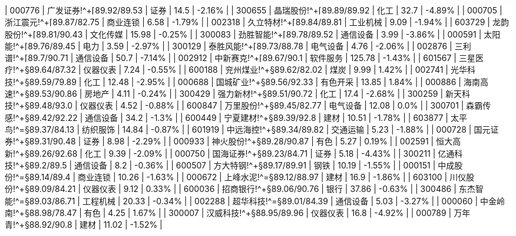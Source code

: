 | 000776 | 广发证券!^+⌈89.92/89.53  |     证券     |   14.5  |     -2.16%    |
| 300655 | 晶瑞股份!^+⌈89.89/89.92  |     化工     |   32.7  |     -4.89%    |
| 000705 | 浙江震元!^+⌈89.87/82.75  |   商业连锁   |   6.58  |     -1.79%    |
| 002318 | 久立特材!^+⌈89.84/89.81  |   工业机械   |   9.09  |     -1.94%    |
| 603729 | 龙韵股份!^+⌈89.81/90.43  |   文化传媒   |  15.98  |     -0.25%    |
| 300083 | 劲胜智能!^+⌈89.78/89.52  |   通信设备   |   3.99  |     -3.86%    |
| 000591 |  太阳能!^+⌈89.76/89.45   |     电力     |   3.59  |     -2.97%    |
| 300129 | 泰胜风能!^+⌈89.73/88.78  |   电气设备   |   4.76  |     -2.06%    |
| 002876 |   三利谱!^+⌈89.7/90.71   |   通信设备   |   50.7  |     -7.14%    |
| 002912 |  中新赛克!^+⌈89.67/90.1  |   软件服务   |  125.78 |     -1.43%    |
| 601567 | 三星医疗!^+§89.64/87.32  |   仪器仪表   |   7.24  |     -0.55%    |
| 600188 | 兖州煤业!^+§89.62/82.02  |     煤炭     |   9.99  |     1.42%     |
| 002741 | 光华科技!^+§89.59/79.89  |     化工     |  12.48  |     -2.95%    |
| 000688 | 国城矿业!^+§89.56/92.33  |   有色开采   |  13.85  |     1.84%     |
| 000886 | 海南高速!^+§89.53/90.86  |    房地产    |   4.11  |     -0.24%    |
| 300429 | 强力新材!^+§89.51/90.72  |     化工     |   17.4  |     -2.68%    |
| 300259 |  新天科技!^+§89.48/93.0  |   仪器仪表   |   4.52  |     -0.88%    |
| 600847 | 万里股份!^+§89.45/82.77  |   电气设备   |  12.08  |      0.0%     |
| 300701 | 森霸传感!^+§89.42/92.22  |   通信设备   |   34.2  |     -1.3%     |
| 600449 |  宁夏建材!^+§89.39/92.8  |     建材     |  10.51  |     -1.78%    |
| 603877 |  太平鸟!^=§89.37/84.13   |   纺织服饰   |  14.84  |     -0.87%    |
| 601919 | 中远海控!^+§89.34/89.82  |   交通运输   |   5.23  |     -1.88%    |
| 000728 | 国元证券!^+§89.31/90.48  |     证券     |   8.98  |     -2.29%    |
| 000933 | 神火股份!^+§89.28/90.87  |     有色     |   5.27  |     0.19%     |
| 002591 | 恒大高新!^+§89.26/92.68  |     化工     |   9.39  |     -2.09%    |
| 000750 | 国海证券!^+§89.23/84.71  |     证券     |   5.18  |     -4.43%    |
| 300211 |  亿通科技!^+§89.2/89.5   |   通信设备   |   8.2   |     -0.36%    |
| 600507 | 方大特钢!^+§89.17/89.91  |     钢铁     |  10.19  |     -1.55%    |
| 000151 |  中成股份!^=§89.14/89.4  |   商业连锁   |  10.26  |     -1.63%    |
| 000672 | 上峰水泥!^=§89.12/88.97  |     建材     |   16.9  |     -1.86%    |
| 603100 | 川仪股份!^+§89.09/84.21  |   仪器仪表   |   9.12  |     0.33%     |
| 600036 | 招商银行!^+§89.06/90.76  |     银行     |  37.86  |     -0.63%    |
| 300486 | 东杰智能!^=§89.03/86.71  |   工程机械   |  20.33  |     -0.34%    |
| 002288 | 超华科技!^=§89.01/84.39  |   通信设备   |   5.03  |     -3.27%    |
| 000060 | 中金岭南!^+§88.98/78.47  |     有色     |   4.25  |     1.67%     |
| 300007 | 汉威科技!^+§88.95/89.96  |   仪器仪表   |   16.8  |     -4.92%    |
| 000789 |   万年青!^+§88.92/90.8   |     建材     |  11.02  |     -1.52%    |